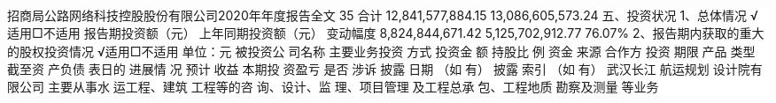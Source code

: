 招商局公路网络科技控股股份有限公司2020年年度报告全文
35
合计
12,841,577,884.15
13,086,605,573.24
五、投资状况
1、总体情况
√适用□不适用
报告期投资额（元）
上年同期投资额（元）
变动幅度
8,824,844,671.42
5,125,702,912.77
76.07%
2、报告期内获取的重大的股权投资情况
√适用□不适用
单位：元
被投资公
司名称
主要业务投资
方式
投资金
额
持股比
例
资金
来源
合作方
投资
期限
产品
类型
截至资
产负债
表日的
进展情
况
预计
收益
本期投
资盈亏
是否
涉诉
披露
日期
（如
有）
披露
索引
（如
有）
武汉长江
航运规划
设计院有
限公司
主要从事水
运工程、建筑
工程等的咨
询、设计、监
理、项目管理
及工程总承
包、工程地质
勘察及测量
等业务